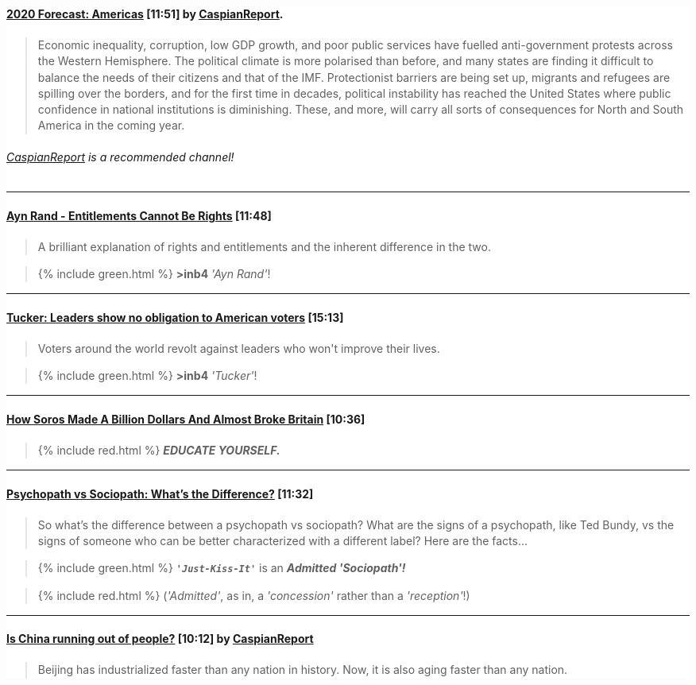 
#### [2020 Forecast: Americas](https://www.youtube.com/watch?v=kx-lFAVygSQ) [11:51] by [CaspianReport](https://www.youtube.com/channel/UCwnKziETDbHJtx78nIkfYug).
> Economic inequality, corruption, low GDP growth, and poor public services have fuelled anti-government protests across the Western Hemisphere. The political climate is more polarised than before, and many states are finding it difficult to balance the needs of their citizens and that of the IMF. Protectionist barriers are being set up, migrants and refugees are spilling over the borders, and for the first time in decades, political instability has reached the United States where public confidence in national institutions is diminishing. These, and more, will carry all sorts of consequences for North and South America in the coming year.

###### [CaspianReport](https://www.youtube.com/channel/UCwnKziETDbHJtx78nIkfYug) is a recommended channel!

---

#### [Ayn Rand - Entitlements Cannot Be Rights](https://www.youtube.com/watch?v=CfmOj10Zvxc) [11:48]
> A brilliant explanation of rights and entitlements and the inherent difference in the two.

> {% include green.html %} **>inb4** *'Ayn Rand'*!

---

#### [Tucker: Leaders show no obligation to American voters](https://www.youtube.com/watch?v=mSuQ-AyiicA) [15:13]
> Voters around the world revolt against leaders who won't improve their lives.

> {% include green.html %} **>inb4** *'Tucker'*!

---

#### [How Soros Made A Billion Dollars And Almost Broke Britain](https://www.youtube.com/watch?v=WBZnau8Px5E) [10:36]
> {% include red.html %} ***EDUCATE YOURSELF.***

---

#### [Psychopath vs Sociopath: What’s the Difference?](https://www.youtube.com/watch?v=6mZjY96E7rM) [11:32]
> So what’s the difference between a psychopath vs sociopath? What are the signs of a psychopath, like Ted Bundy, vs the signs of someone who can be better characterized with a different label? Here are the facts…

> {% include green.html %} ***`'Just-Kiss-It'`*** is an ***Admitted 'Sociopath'!***

> {% include red.html %} (*'Admitted'*, as in, a *'concession'* rather than a *'reception'*!)

---

#### [Is China running out of people?](https://www.youtube.com/watch?v=XIFWG8ea6HI) [10:12] by [CaspianReport](https://www.youtube.com/channel/UCwnKziETDbHJtx78nIkfYug)
> Beijing has industrialized faster than any nation in history. Now, it is also aging faster than any nation.
